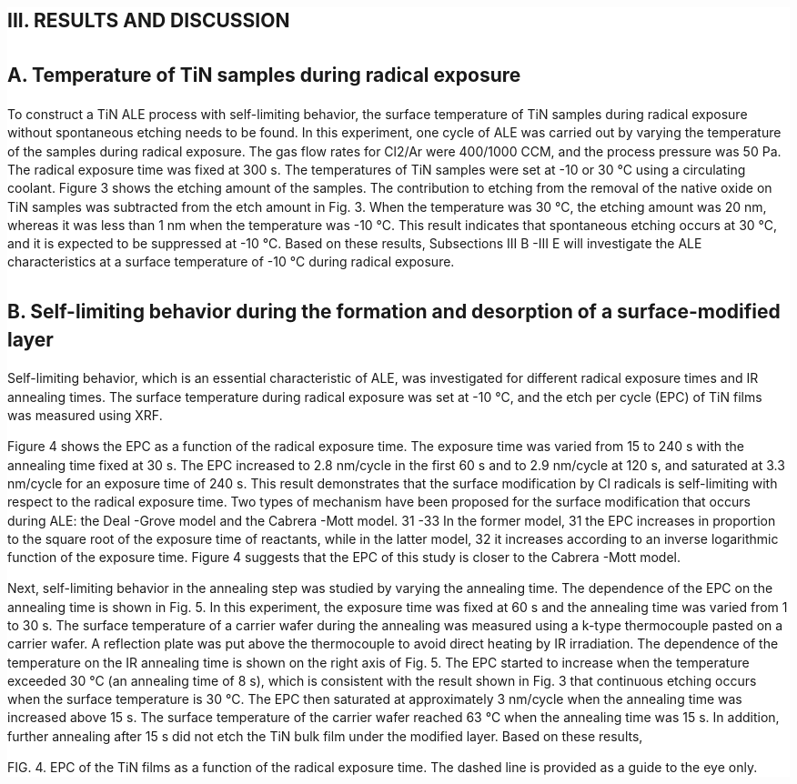 ## III. RESULTS AND DISCUSSION

## A. Temperature of TiN samples during radical exposure

To construct a TiN ALE process with self-limiting behavior, the surface temperature of TiN samples during radical exposure without spontaneous etching needs to be found. In this experiment, one cycle of ALE was carried out by varying the temperature of the samples during radical exposure. The gas flow rates for Cl2/Ar were 400/1000 CCM, and the process pressure was 50 Pa. The radical exposure time was fixed at 300 s. The temperatures of TiN samples were set at -10 or 30 °C using a circulating coolant. Figure 3 shows the etching amount of the samples. The contribution to etching from the removal of the native oxide on TiN samples was subtracted from the etch amount in Fig. 3. When the temperature was 30 °C, the etching amount was 20 nm, whereas it was less than 1 nm when the temperature was -10 °C. This result indicates that spontaneous etching occurs at 30 °C, and it is expected to be suppressed at -10 °C. Based on these results, Subsections III B -III E will investigate the ALE characteristics at a surface temperature of -10 °C during radical exposure.

## B. Self-limiting behavior during the formation and desorption of a surface-modified layer

Self-limiting behavior, which is an essential characteristic of ALE, was investigated for different radical exposure times and IR annealing times. The surface temperature during radical exposure was set at -10 °C, and the etch per cycle (EPC) of TiN films was measured using XRF.



Figure 4 shows the EPC as a function of the radical exposure time. The exposure time was varied from 15 to 240 s with the annealing time fixed at 30 s. The EPC increased to 2.8 nm/cycle in the first 60 s and to 2.9 nm/cycle at 120 s, and saturated at 3.3 nm/cycle for an exposure time of 240 s. This result demonstrates that the surface modification by Cl radicals is self-limiting with respect to the radical exposure time. Two types of mechanism have been proposed for the surface modification that occurs during ALE: the Deal -Grove model and the Cabrera -Mott model. 31 -33 In the former model, 31 the EPC increases in proportion to the square root of the exposure time of reactants, while in the latter model, 32 it increases according to an inverse logarithmic function of the exposure time. Figure 4 suggests that the EPC of this study is closer to the Cabrera -Mott model.

Next, self-limiting behavior in the annealing step was studied by varying the annealing time. The dependence of the EPC on the annealing time is shown in Fig. 5. In this experiment, the exposure time was fixed at 60 s and the annealing time was varied from 1 to 30 s. The surface temperature of a carrier wafer during the annealing was measured using a k-type thermocouple pasted on a carrier wafer. A reflection plate was put above the thermocouple to avoid direct heating by IR irradiation. The dependence of the temperature on the IR annealing time is shown on the right axis of Fig. 5. The EPC started to increase when the temperature exceeded 30 °C (an annealing time of 8 s), which is consistent with the result shown in Fig. 3 that continuous etching occurs when the surface temperature is 30 °C. The EPC then saturated at approximately 3 nm/cycle when the annealing time was increased above 15 s. The surface temperature of the carrier wafer reached 63 °C when the annealing time was 15 s. In addition, further annealing after 15 s did not etch the TiN bulk film under the modified layer. Based on these results,

FIG. 4. EPC of the TiN films as a function of the radical exposure time. The dashed line is provided as a guide to the eye only.


